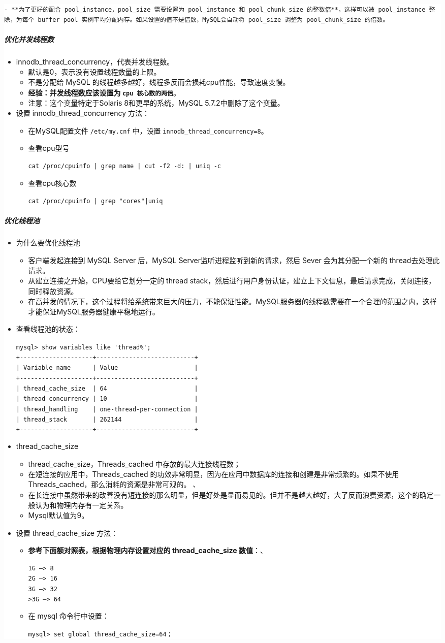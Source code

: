     - **为了更好的配合 pool_instance，pool_size 需要设置为 pool_instance 和 pool_chunk_size 的整数倍**，这样可以被 pool_instance 整除，为每个 buffer pool 实例平均分配内存。如果设置的值不是倍数，MySQL会自动将 pool_size 调整为 pool_chunk_size 的倍数。

##### 优化并发线程数
- innodb_thread_concurrency，代表并发线程数。
    - 默认是0，表示没有设置线程数量的上限。
    - 不是分配给 MySQL 的线程越多越好，线程多反而会损耗cpu性能，导致速度变慢。
    - **经验：并发线程数应该设置为 `cpu 核心数的两倍`**。
    - 注意：这个变量特定于Solaris 8和更早的系统，MySQL 5.7.2中删除了这个变量。
- 设置 innodb_thread_concurrency 方法：
    - 在MySQL配置文件 `/etc/my.cnf` 中，设置 `innodb_thread_concurrency=8`。
    - 查看cpu型号
      ```
      cat /proc/cpuinfo | grep name | cut -f2 -d: | uniq -c
      ```
    - 查看cpu核心数

      ```
      cat /proc/cpuinfo | grep "cores"|uniq
      ```
##### 优化线程池

- 为什么要优化线程池
    - 客户端发起连接到 MySQL Server 后，MySQL Server监听进程监听到新的请求，然后 Sever 会为其分配一个新的 thread去处理此请求。
    - 从建立连接之开始，CPU要给它划分一定的 thread stack，然后进行用户身份认证，建立上下文信息，最后请求完成，关闭连接，同时释放资源。
    - 在高并发的情况下，这个过程将给系统带来巨大的压力，不能保证性能。MySQL服务器的线程数需要在一个合理的范围之内，这样才能保证MySQL服务器健康平稳地运行。

- 查看线程池的状态：
    ```
    mysql> show variables like 'thread%';
    +--------------------+---------------------------+
    | Variable_name      | Value                     |
    +--------------------+---------------------------+
    | thread_cache_size  | 64                        |
    | thread_concurrency | 10                        |
    | thread_handling    | one-thread-per-connection |
    | thread_stack       | 262144                    |
    +--------------------+---------------------------+
    ```
- thread_cache_size
    - thread_cache_size，Threads_cached 中存放的最大连接线程数；
    - 在短连接的应用中，Threads_cached 的功效非常明显，因为在应用中数据库的连接和创建是非常频繁的。如果不使用 Threads_cached，那么消耗的资源是非常可观的。 、
    - 在长连接中虽然带来的改善没有短连接的那么明显，但是好处是显而易见的。但并不是越大越好，大了反而浪费资源，这个的确定一般认为和物理内存有一定关系。
    - Mysql默认值为9。

- 设置 thread_cache_size 方法：

    - **参考下面额对照表，根据物理内存设置对应的 thread_cache_size 数值**：、
      ```
      1G —> 8
      2G —> 16
      3G —> 32
      >3G —> 64
      ```
    - 在 mysql 命令行中设置：
      ```
      mysql> set global thread_cache_size=64；
      ```
